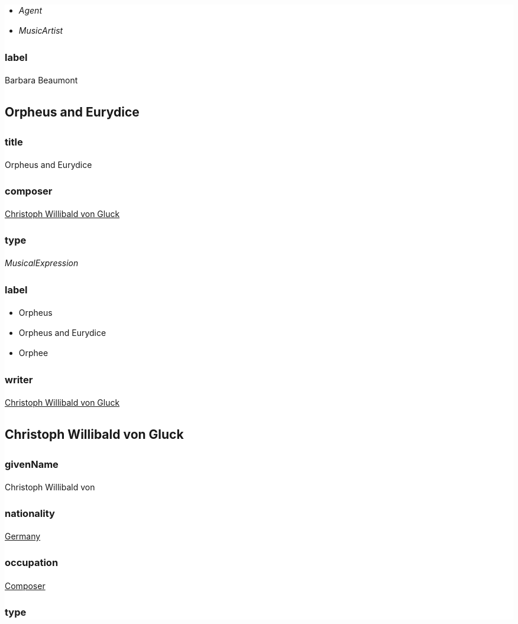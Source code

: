  - *Agent*

 - *MusicArtist*

### label


Barbara Beaumont

## Orpheus and Eurydice

### title


Orpheus and Eurydice

### composer


[Christoph Willibald von Gluck](#Christoph-Willibald-von-Gluck)

### type


*MusicalExpression*

### label

 - Orpheus

 - Orpheus and Eurydice

 - Orphee

### writer


[Christoph Willibald von Gluck](#Christoph-Willibald-von-Gluck)

## Christoph Willibald von Gluck

### givenName


Christoph Willibald von

### nationality


[Germany](#Germany)

### occupation


[Composer](#Composer)

### type
